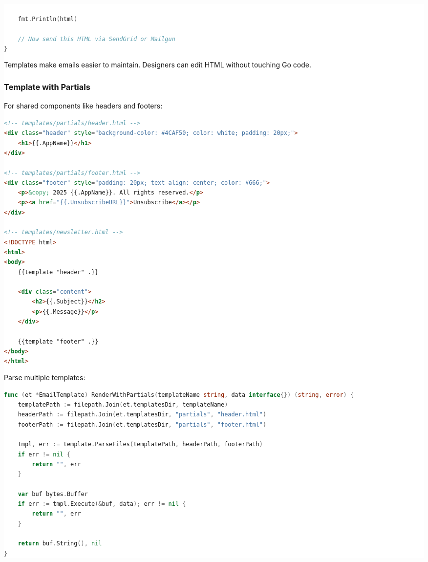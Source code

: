 ```go

    fmt.Println(html)

    // Now send this HTML via SendGrid or Mailgun
}
```

Templates make emails easier to maintain. Designers can edit HTML without touching Go code.

### Template with Partials

For shared components like headers and footers:

```html
<!-- templates/partials/header.html -->
<div class="header" style="background-color: #4CAF50; color: white; padding: 20px;">
    <h1>{{.AppName}}</h1>
</div>

<!-- templates/partials/footer.html -->
<div class="footer" style="padding: 20px; text-align: center; color: #666;">
    <p>&copy; 2025 {{.AppName}}. All rights reserved.</p>
    <p><a href="{{.UnsubscribeURL}}">Unsubscribe</a></p>
</div>

<!-- templates/newsletter.html -->
<!DOCTYPE html>
<html>
<body>
    {{template "header" .}}

    <div class="content">
        <h2>{{.Subject}}</h2>
        <p>{{.Message}}</p>
    </div>

    {{template "footer" .}}
</body>
</html>
```

Parse multiple templates:

```go
func (et *EmailTemplate) RenderWithPartials(templateName string, data interface{}) (string, error) {
    templatePath := filepath.Join(et.templatesDir, templateName)
    headerPath := filepath.Join(et.templatesDir, "partials", "header.html")
    footerPath := filepath.Join(et.templatesDir, "partials", "footer.html")

    tmpl, err := template.ParseFiles(templatePath, headerPath, footerPath)
    if err != nil {
        return "", err
    }

    var buf bytes.Buffer
    if err := tmpl.Execute(&buf, data); err != nil {
        return "", err
    }

    return buf.String(), nil
}
```
